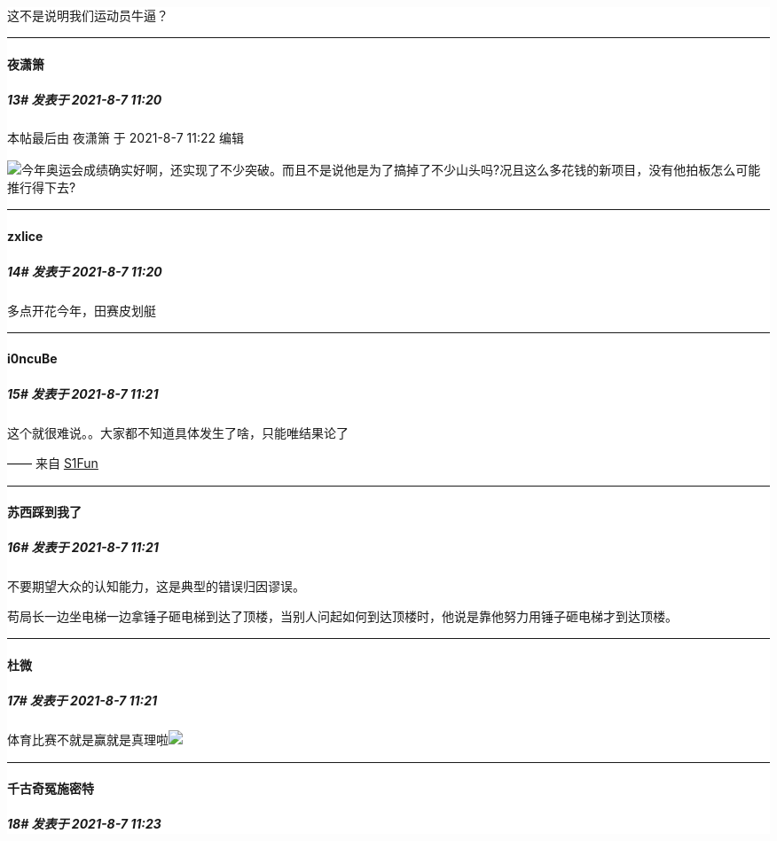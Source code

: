 这不是说明我们运动员牛逼？


*****

####  夜潇箫  
##### 13#       发表于 2021-8-7 11:20


 本帖最后由 夜潇箫 于 2021-8-7 11:22 编辑 

<img src="https://static.saraba1st.com/image/smiley/face2017/009.gif" referrerpolicy="no-referrer">今年奥运会成绩确实好啊，还实现了不少突破。而且不是说他是为了搞掉了不少山头吗?况且这么多花钱的新项目，没有他拍板怎么可能推行得下去?


*****

####  zxlice  
##### 14#       发表于 2021-8-7 11:20


多点开花今年，田赛皮划艇


*****

####  i0ncuBe  
##### 15#       发表于 2021-8-7 11:21


这个就很难说。。大家都不知道具体发生了啥，只能唯结果论了

—— 来自 [S1Fun](https://s1fun.koalcat.com)


*****

####  苏西踩到我了  
##### 16#       发表于 2021-8-7 11:21


不要期望大众的认知能力，这是典型的错误归因谬误。

苟局长一边坐电梯一边拿锤子砸电梯到达了顶楼，当别人问起如何到达顶楼时，他说是靠他努力用锤子砸电梯才到达顶楼。


*****

####  杜微  
##### 17#       发表于 2021-8-7 11:21


体育比赛不就是赢就是真理啦<img src="https://static.saraba1st.com/image/smiley/face2017/067.png" referrerpolicy="no-referrer">


*****

####  千古奇冤施密特  
##### 18#       发表于 2021-8-7 11:23
